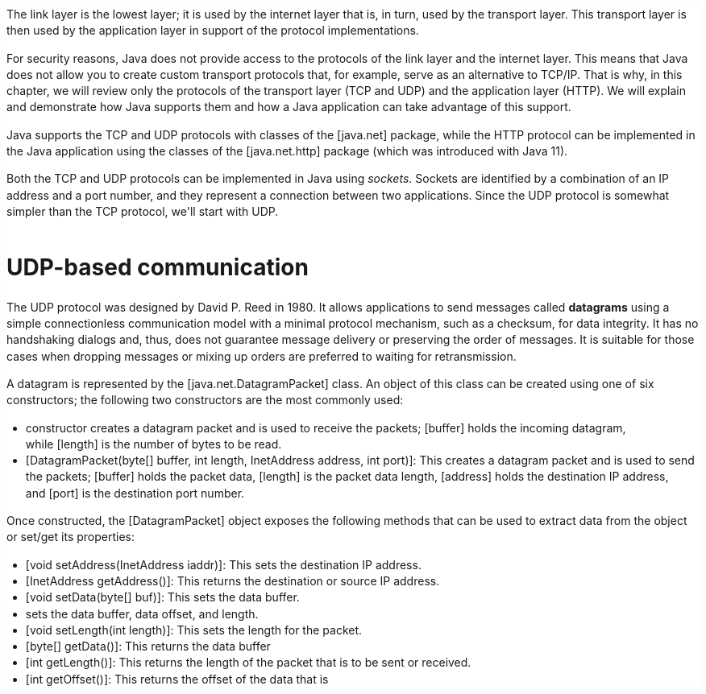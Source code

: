 The link layer is the lowest layer; it is used by the internet layer
that is, in turn, used by the transport layer. This transport layer is
then used by the application layer in support of the protocol
implementations.

For security reasons, Java does not provide access to the protocols of
the link layer and the internet layer. This means that Java does not
allow you to create custom transport protocols that, for example, serve
as an alternative to TCP/IP. That is why, in this chapter, we will
review only the protocols of the transport layer (TCP and UDP) and the
application layer (HTTP). We will explain and demonstrate how Java
supports them and how a Java application can take advantage of this
support.

Java supports the TCP and UDP protocols with classes of the
[java.net] package, while the HTTP protocol can be implemented in
the Java application using the classes of the [java.net.http]
package (which was introduced with Java 11).

Both the TCP and UDP protocols can be implemented in Java using
*sockets*. Sockets are identified by a combination of an IP address and
a port number, and they represent a connection between two
applications. Since the UDP protocol is somewhat simpler than the TCP
protocol, we\'ll start with UDP.


UDP-based communication
===================

The UDP protocol was designed by David P. Reed in 1980. It allows
applications to send messages called **datagrams** using a simple
connectionless communication model with a minimal protocol mechanism,
such as a checksum, for data integrity. It has no handshaking dialogs
and, thus, does not guarantee message delivery or preserving the order
of messages. It is suitable for those cases when dropping messages or
mixing up orders are preferred to waiting for retransmission.

A datagram is represented by the [java.net.DatagramPacket] class.
An object of this class can be created using one of six constructors;
the following two constructors are the most commonly used:

-   [DatagramPacket(byte\[\] buffer, int length)]: This
    constructor creates a datagram packet and is used to receive the
    packets; [buffer] holds the incoming datagram,
    while [length] is the number of bytes to be read.
-   [DatagramPacket(byte\[\] buffer, int length, InetAddress address,
    int port)]: This creates a datagram packet and is used to send
    the packets; [buffer] holds the packet data, [length] is
    the packet data length, [address] holds the destination IP
    address, and [port] is the destination port number.

Once constructed, the [DatagramPacket] object exposes the
following methods that can be used to extract data from the object or
set/get its properties:

-   [void setAddress(InetAddress iaddr)]: This sets the
    destination IP address.
-   [InetAddress getAddress()]: This returns the destination or
    source IP address.
-   [void setData(byte\[\] buf)]: This sets the data buffer.
-   [void setData(byte\[\] buf, int offset, int length)]: This
    sets the data buffer, data offset, and length.
-   [void setLength(int length)]: This sets the length for the
    packet.
-   [byte\[\] getData()]: This returns the data buffer
-   [int getLength()]: This returns the length of the packet that
    is to be sent or received.
-   [int getOffset()]: This returns the offset of the data that is